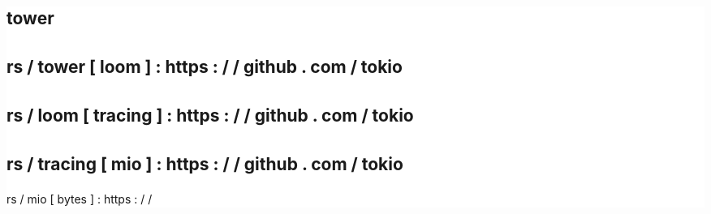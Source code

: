 tower
-
rs
/
tower
[
loom
]
:
https
:
/
/
github
.
com
/
tokio
-
rs
/
loom
[
tracing
]
:
https
:
/
/
github
.
com
/
tokio
-
rs
/
tracing
[
mio
]
:
https
:
/
/
github
.
com
/
tokio
-
rs
/
mio
[
bytes
]
:
https
:
/
/